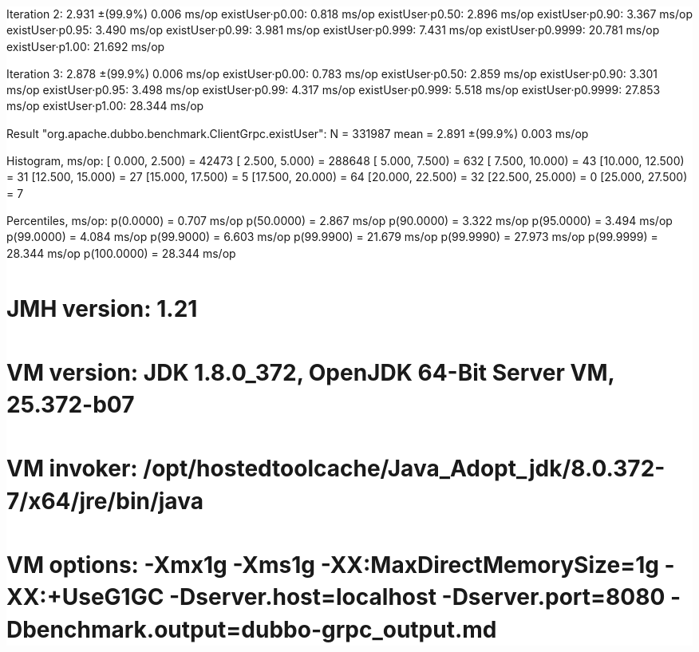 Iteration   2: 2.931 ±(99.9%) 0.006 ms/op
                 existUser·p0.00:   0.818 ms/op
                 existUser·p0.50:   2.896 ms/op
                 existUser·p0.90:   3.367 ms/op
                 existUser·p0.95:   3.490 ms/op
                 existUser·p0.99:   3.981 ms/op
                 existUser·p0.999:  7.431 ms/op
                 existUser·p0.9999: 20.781 ms/op
                 existUser·p1.00:   21.692 ms/op

Iteration   3: 2.878 ±(99.9%) 0.006 ms/op
                 existUser·p0.00:   0.783 ms/op
                 existUser·p0.50:   2.859 ms/op
                 existUser·p0.90:   3.301 ms/op
                 existUser·p0.95:   3.498 ms/op
                 existUser·p0.99:   4.317 ms/op
                 existUser·p0.999:  5.518 ms/op
                 existUser·p0.9999: 27.853 ms/op
                 existUser·p1.00:   28.344 ms/op



Result "org.apache.dubbo.benchmark.ClientGrpc.existUser":
  N = 331987
  mean =      2.891 ±(99.9%) 0.003 ms/op

  Histogram, ms/op:
    [ 0.000,  2.500) = 42473 
    [ 2.500,  5.000) = 288648 
    [ 5.000,  7.500) = 632 
    [ 7.500, 10.000) = 43 
    [10.000, 12.500) = 31 
    [12.500, 15.000) = 27 
    [15.000, 17.500) = 5 
    [17.500, 20.000) = 64 
    [20.000, 22.500) = 32 
    [22.500, 25.000) = 0 
    [25.000, 27.500) = 7 

  Percentiles, ms/op:
      p(0.0000) =      0.707 ms/op
     p(50.0000) =      2.867 ms/op
     p(90.0000) =      3.322 ms/op
     p(95.0000) =      3.494 ms/op
     p(99.0000) =      4.084 ms/op
     p(99.9000) =      6.603 ms/op
     p(99.9900) =     21.679 ms/op
     p(99.9990) =     27.973 ms/op
     p(99.9999) =     28.344 ms/op
    p(100.0000) =     28.344 ms/op


# JMH version: 1.21
# VM version: JDK 1.8.0_372, OpenJDK 64-Bit Server VM, 25.372-b07
# VM invoker: /opt/hostedtoolcache/Java_Adopt_jdk/8.0.372-7/x64/jre/bin/java
# VM options: -Xmx1g -Xms1g -XX:MaxDirectMemorySize=1g -XX:+UseG1GC -Dserver.host=localhost -Dserver.port=8080 -Dbenchmark.output=dubbo-grpc_output.md